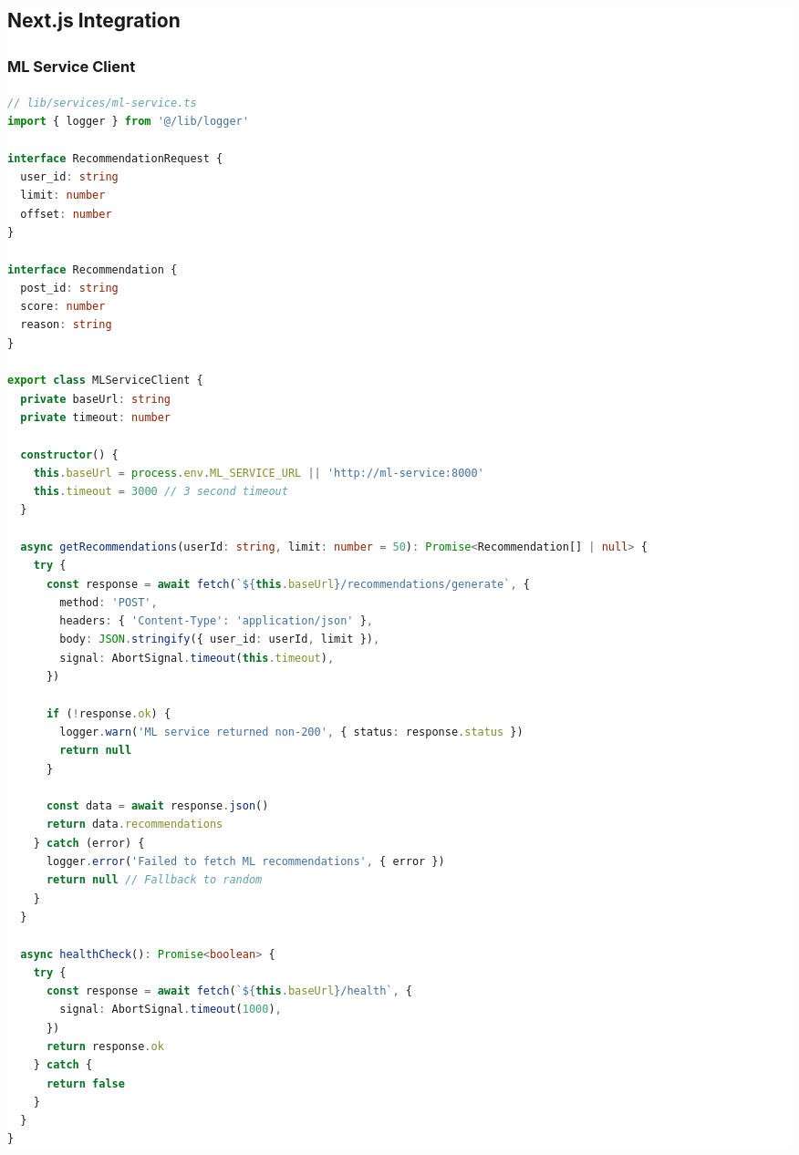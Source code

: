 
## Next.js Integration

### ML Service Client

```typescript
// lib/services/ml-service.ts
import { logger } from '@/lib/logger'

interface RecommendationRequest {
  user_id: string
  limit: number
  offset: number
}

interface Recommendation {
  post_id: string
  score: number
  reason: string
}

export class MLServiceClient {
  private baseUrl: string
  private timeout: number

  constructor() {
    this.baseUrl = process.env.ML_SERVICE_URL || 'http://ml-service:8000'
    this.timeout = 3000 // 3 second timeout
  }

  async getRecommendations(userId: string, limit: number = 50): Promise<Recommendation[] | null> {
    try {
      const response = await fetch(`${this.baseUrl}/recommendations/generate`, {
        method: 'POST',
        headers: { 'Content-Type': 'application/json' },
        body: JSON.stringify({ user_id: userId, limit }),
        signal: AbortSignal.timeout(this.timeout),
      })

      if (!response.ok) {
        logger.warn('ML service returned non-200', { status: response.status })
        return null
      }

      const data = await response.json()
      return data.recommendations
    } catch (error) {
      logger.error('Failed to fetch ML recommendations', { error })
      return null // Fallback to random
    }
  }

  async healthCheck(): Promise<boolean> {
    try {
      const response = await fetch(`${this.baseUrl}/health`, {
        signal: AbortSignal.timeout(1000),
      })
      return response.ok
    } catch {
      return false
    }
  }
}
```